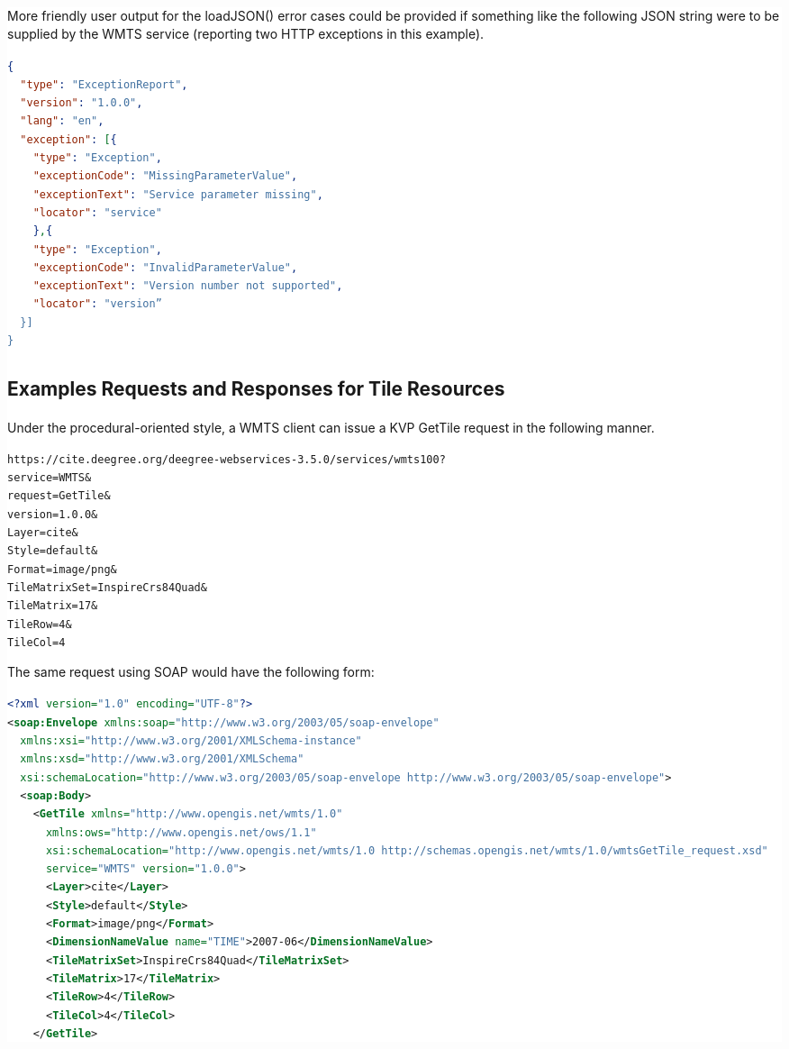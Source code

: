 More friendly user output for the loadJSON() error cases could be
provided if something like the following JSON string were to be supplied
by the WMTS service (reporting two HTTP exceptions in this example).

``` json
{
  "type": "ExceptionReport",
  "version": "1.0.0",
  "lang": "en",
  "exception": [{
    "type": "Exception",
    "exceptionCode": "MissingParameterValue",
    "exceptionText": "Service parameter missing",
    "locator": "service"
    },{
    "type": "Exception",
    "exceptionCode": "InvalidParameterValue",
    "exceptionText": "Version number not supported",
    "locator": "version”
  }]
}
```

## Examples Requests and Responses for Tile Resources

Under the procedural-oriented style, a WMTS client can issue a KVP
GetTile request in the following manner.

``` properties
https://cite.deegree.org/deegree-webservices-3.5.0/services/wmts100?
service=WMTS&
request=GetTile&
version=1.0.0&
Layer=cite&
Style=default&
Format=image/png&
TileMatrixSet=InspireCrs84Quad&
TileMatrix=17&
TileRow=4&
TileCol=4
```

The same request using SOAP would have the following form:

``` xml
<?xml version="1.0" encoding="UTF-8"?>
<soap:Envelope xmlns:soap="http://www.w3.org/2003/05/soap-envelope"
  xmlns:xsi="http://www.w3.org/2001/XMLSchema-instance"
  xmlns:xsd="http://www.w3.org/2001/XMLSchema"
  xsi:schemaLocation="http://www.w3.org/2003/05/soap-envelope http://www.w3.org/2003/05/soap-envelope">
  <soap:Body>
    <GetTile xmlns="http://www.opengis.net/wmts/1.0"
      xmlns:ows="http://www.opengis.net/ows/1.1"
      xsi:schemaLocation="http://www.opengis.net/wmts/1.0 http://schemas.opengis.net/wmts/1.0/wmtsGetTile_request.xsd"
      service="WMTS" version="1.0.0">
      <Layer>cite</Layer>
      <Style>default</Style>
      <Format>image/png</Format>
      <DimensionNameValue name="TIME">2007-06</DimensionNameValue>
      <TileMatrixSet>InspireCrs84Quad</TileMatrixSet>
      <TileMatrix>17</TileMatrix>
      <TileRow>4</TileRow>
      <TileCol>4</TileCol>
    </GetTile>
```